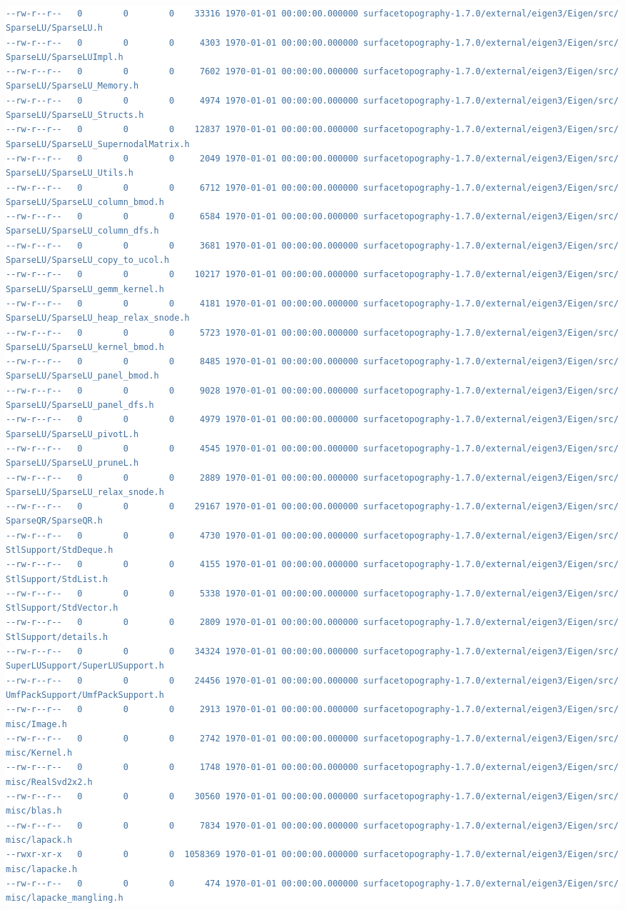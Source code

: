 ```diff
--rw-r--r--   0        0        0    33316 1970-01-01 00:00:00.000000 surfacetopography-1.7.0/external/eigen3/Eigen/src/SparseLU/SparseLU.h
--rw-r--r--   0        0        0     4303 1970-01-01 00:00:00.000000 surfacetopography-1.7.0/external/eigen3/Eigen/src/SparseLU/SparseLUImpl.h
--rw-r--r--   0        0        0     7602 1970-01-01 00:00:00.000000 surfacetopography-1.7.0/external/eigen3/Eigen/src/SparseLU/SparseLU_Memory.h
--rw-r--r--   0        0        0     4974 1970-01-01 00:00:00.000000 surfacetopography-1.7.0/external/eigen3/Eigen/src/SparseLU/SparseLU_Structs.h
--rw-r--r--   0        0        0    12837 1970-01-01 00:00:00.000000 surfacetopography-1.7.0/external/eigen3/Eigen/src/SparseLU/SparseLU_SupernodalMatrix.h
--rw-r--r--   0        0        0     2049 1970-01-01 00:00:00.000000 surfacetopography-1.7.0/external/eigen3/Eigen/src/SparseLU/SparseLU_Utils.h
--rw-r--r--   0        0        0     6712 1970-01-01 00:00:00.000000 surfacetopography-1.7.0/external/eigen3/Eigen/src/SparseLU/SparseLU_column_bmod.h
--rw-r--r--   0        0        0     6584 1970-01-01 00:00:00.000000 surfacetopography-1.7.0/external/eigen3/Eigen/src/SparseLU/SparseLU_column_dfs.h
--rw-r--r--   0        0        0     3681 1970-01-01 00:00:00.000000 surfacetopography-1.7.0/external/eigen3/Eigen/src/SparseLU/SparseLU_copy_to_ucol.h
--rw-r--r--   0        0        0    10217 1970-01-01 00:00:00.000000 surfacetopography-1.7.0/external/eigen3/Eigen/src/SparseLU/SparseLU_gemm_kernel.h
--rw-r--r--   0        0        0     4181 1970-01-01 00:00:00.000000 surfacetopography-1.7.0/external/eigen3/Eigen/src/SparseLU/SparseLU_heap_relax_snode.h
--rw-r--r--   0        0        0     5723 1970-01-01 00:00:00.000000 surfacetopography-1.7.0/external/eigen3/Eigen/src/SparseLU/SparseLU_kernel_bmod.h
--rw-r--r--   0        0        0     8485 1970-01-01 00:00:00.000000 surfacetopography-1.7.0/external/eigen3/Eigen/src/SparseLU/SparseLU_panel_bmod.h
--rw-r--r--   0        0        0     9028 1970-01-01 00:00:00.000000 surfacetopography-1.7.0/external/eigen3/Eigen/src/SparseLU/SparseLU_panel_dfs.h
--rw-r--r--   0        0        0     4979 1970-01-01 00:00:00.000000 surfacetopography-1.7.0/external/eigen3/Eigen/src/SparseLU/SparseLU_pivotL.h
--rw-r--r--   0        0        0     4545 1970-01-01 00:00:00.000000 surfacetopography-1.7.0/external/eigen3/Eigen/src/SparseLU/SparseLU_pruneL.h
--rw-r--r--   0        0        0     2889 1970-01-01 00:00:00.000000 surfacetopography-1.7.0/external/eigen3/Eigen/src/SparseLU/SparseLU_relax_snode.h
--rw-r--r--   0        0        0    29167 1970-01-01 00:00:00.000000 surfacetopography-1.7.0/external/eigen3/Eigen/src/SparseQR/SparseQR.h
--rw-r--r--   0        0        0     4730 1970-01-01 00:00:00.000000 surfacetopography-1.7.0/external/eigen3/Eigen/src/StlSupport/StdDeque.h
--rw-r--r--   0        0        0     4155 1970-01-01 00:00:00.000000 surfacetopography-1.7.0/external/eigen3/Eigen/src/StlSupport/StdList.h
--rw-r--r--   0        0        0     5338 1970-01-01 00:00:00.000000 surfacetopography-1.7.0/external/eigen3/Eigen/src/StlSupport/StdVector.h
--rw-r--r--   0        0        0     2809 1970-01-01 00:00:00.000000 surfacetopography-1.7.0/external/eigen3/Eigen/src/StlSupport/details.h
--rw-r--r--   0        0        0    34324 1970-01-01 00:00:00.000000 surfacetopography-1.7.0/external/eigen3/Eigen/src/SuperLUSupport/SuperLUSupport.h
--rw-r--r--   0        0        0    24456 1970-01-01 00:00:00.000000 surfacetopography-1.7.0/external/eigen3/Eigen/src/UmfPackSupport/UmfPackSupport.h
--rw-r--r--   0        0        0     2913 1970-01-01 00:00:00.000000 surfacetopography-1.7.0/external/eigen3/Eigen/src/misc/Image.h
--rw-r--r--   0        0        0     2742 1970-01-01 00:00:00.000000 surfacetopography-1.7.0/external/eigen3/Eigen/src/misc/Kernel.h
--rw-r--r--   0        0        0     1748 1970-01-01 00:00:00.000000 surfacetopography-1.7.0/external/eigen3/Eigen/src/misc/RealSvd2x2.h
--rw-r--r--   0        0        0    30560 1970-01-01 00:00:00.000000 surfacetopography-1.7.0/external/eigen3/Eigen/src/misc/blas.h
--rw-r--r--   0        0        0     7834 1970-01-01 00:00:00.000000 surfacetopography-1.7.0/external/eigen3/Eigen/src/misc/lapack.h
--rwxr-xr-x   0        0        0  1058369 1970-01-01 00:00:00.000000 surfacetopography-1.7.0/external/eigen3/Eigen/src/misc/lapacke.h
--rw-r--r--   0        0        0      474 1970-01-01 00:00:00.000000 surfacetopography-1.7.0/external/eigen3/Eigen/src/misc/lapacke_mangling.h
```